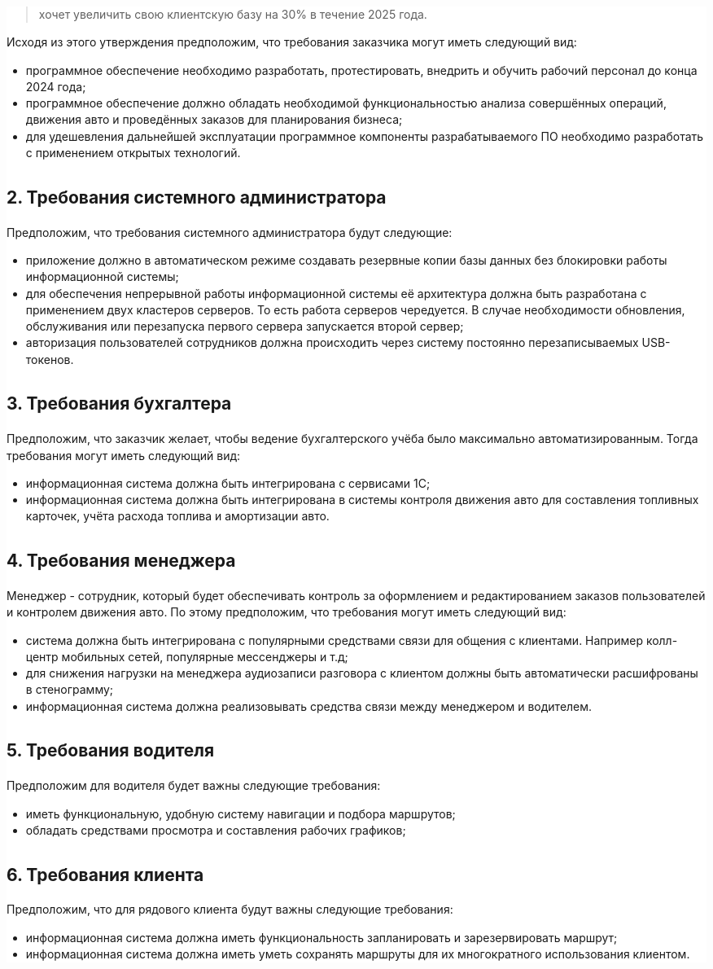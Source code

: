 > хочет увеличить свою клиентскую базу на 30% в течение 2025 года.

Исходя из этого утверждения предположим, что требования заказчика могут иметь следующий вид:
- программное обеспечение необходимо разработать, протестировать, внедрить и обучить рабочий персонал до конца 2024 года;
- программное обеспечение должно обладать необходимой функциональностью анализа совершённых операций, движения авто и проведённых заказов для планирования бизнеса;
- для удешевления дальнейшей эксплуатации программное компоненты разрабатываемого ПО необходимо разработать с применением открытых технологий.

## 2. Требования системного администратора

Предположим, что требования системного администратора будут следующие:
- приложение должно в автоматическом режиме создавать резервные копии базы данных без блокировки работы информационной системы;
- для обеспечения непрерывной работы информационной системы её архитектура должна быть разработана с применением двух кластеров серверов. То есть работа серверов чередуется. В случае необходимости обновления, обслуживания или перезапуска первого сервера запускается второй сервер;
- авторизация пользователей сотрудников должна происходить через систему постоянно перезаписываемых USB-токенов.

## 3. Требования бухгалтера

Предположим, что заказчик желает, чтобы ведение бухгалтерского учёба было максимально автоматизированным. Тогда требования могут иметь следующий вид:
- информационная система должна быть интегрирована с сервисами 1С;
- информационная система должна быть интегрирована в системы контроля движения авто для составления топливных карточек, учёта расхода топлива и амортизации авто.

## 4. Требования менеджера

Менеджер - сотрудник, который будет обеспечивать контроль за оформлением и редактированием заказов пользователей и контролем движения авто. По этому предположим, что требования могут иметь следующий вид:
- система должна быть интегрирована с популярными средствами связи для общения с клиентами. Например колл-центр мобильных сетей, популярные мессенджеры и т.д;
- для снижения нагрузки на менеджера аудиозаписи разговора с клиентом должны быть автоматически расшифрованы в стенограмму;
- информационная система должна реализовывать средства связи между менеджером и водителем.

## 5. Требования водителя

Предположим для водителя будет важны следующие требования:
- иметь функциональную, удобную систему навигации и подбора маршрутов;
- обладать средствами просмотра и составления рабочих графиков;

## 6. Требования клиента

Предположим, что для рядового клиента будут важны следующие требования:
- информационная система должна иметь функциональность запланировать и зарезервировать маршрут;
- информационная система должна иметь уметь сохранять маршруты для их многократного использования клиентом.
